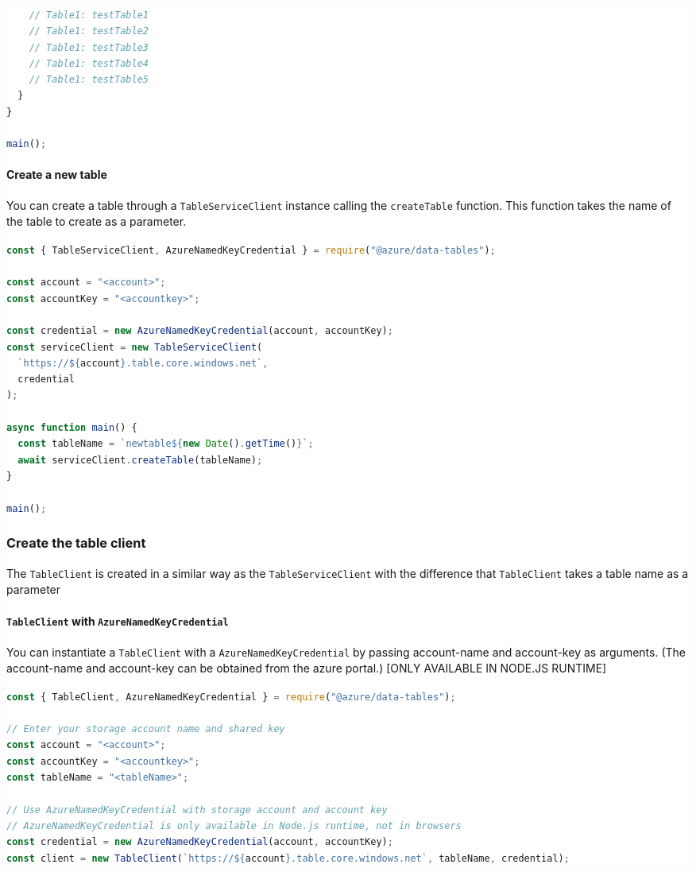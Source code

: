 ```javascript
    // Table1: testTable1
    // Table1: testTable2
    // Table1: testTable3
    // Table1: testTable4
    // Table1: testTable5
  }
}

main();
```

#### Create a new table

You can create a table through a `TableServiceClient` instance calling the `createTable` function. This function takes the name of the table to create as a parameter.

```javascript
const { TableServiceClient, AzureNamedKeyCredential } = require("@azure/data-tables");

const account = "<account>";
const accountKey = "<accountkey>";

const credential = new AzureNamedKeyCredential(account, accountKey);
const serviceClient = new TableServiceClient(
  `https://${account}.table.core.windows.net`,
  credential
);

async function main() {
  const tableName = `newtable${new Date().getTime()}`;
  await serviceClient.createTable(tableName);
}

main();
```

### Create the table client

The `TableClient` is created in a similar way as the `TableServiceClient` with the difference that `TableClient` takes a table name as a parameter

#### `TableClient` with `AzureNamedKeyCredential`

You can instantiate a `TableClient` with a `AzureNamedKeyCredential` by passing account-name and account-key as arguments. (The account-name and account-key can be obtained from the azure portal.)
[ONLY AVAILABLE IN NODE.JS RUNTIME]

```javascript
const { TableClient, AzureNamedKeyCredential } = require("@azure/data-tables");

// Enter your storage account name and shared key
const account = "<account>";
const accountKey = "<accountkey>";
const tableName = "<tableName>";

// Use AzureNamedKeyCredential with storage account and account key
// AzureNamedKeyCredential is only available in Node.js runtime, not in browsers
const credential = new AzureNamedKeyCredential(account, accountKey);
const client = new TableClient(`https://${account}.table.core.windows.net`, tableName, credential);
```
